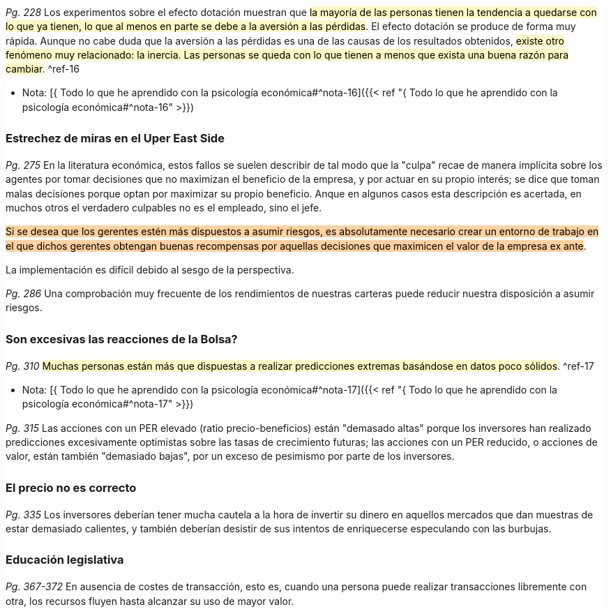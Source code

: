 *Pg. 228*
Los experimentos sobre el efecto dotación muestran que <mark style="background: #FFF3A3A6;">la mayoría de las personas tienen la tendencia a quedarse con lo que ya tienen, lo que al menos en parte se debe a la aversión a las pérdidas</mark>.
El efecto dotación se produce de forma muy rápida.
Aunque no cabe duda que la aversión a las pérdidas es una de las causas de los resultados obtenidos, <mark style="background: #FFF3A3A6;">existe otro fenómeno muy relacionado: la inercia. Las personas se queda con lo que tienen a menos que exista una buena razón para cambiar</mark>. ^ref-16
  - Nota: [{ Todo lo que he aprendido con la psicología económica#^nota-16]({{< ref "{ Todo lo que he aprendido con la psicología económica#^nota-16" >}})
### Estrechez de miras en el Uper East Side

*Pg. 275*
En la literatura económica, estos fallos se suelen describir de tal modo que la "culpa" recae de manera implícita sobre los agentes por tomar decisiones que no maximizan el beneficio de la empresa, y por actuar en su propio interés; se dice que toman malas decisiones porque optan por maximizar su propio beneficio. Anque en algunos casos esta descripción es acertada, en muchos otros el verdadero culpables no es el empleado, sino el jefe.

<mark style="background: #FFB86CA6;">Si se desea que los gerentes estén más dispuestos a asumir riesgos, es absolutamente necesario crear un entorno de trabajo en el que dichos gerentes obtengan buenas recompensas por aquellas decisiones que maximicen el valor de la empresa ex ante</mark>.

La implementación es difícil debido al sesgo de la perspectiva.

*Pg. 286*
Una comprobación muy frecuente de los rendimientos de nuestras carteras puede reducir nuestra disposición a asumir riesgos.
### Son excesivas las reacciones de la Bolsa?

*Pg. 310*
<mark style="background: #FFF3A3A6;">Muchas personas están más que dispuestas a realizar predicciones extremas basándose en datos poco sólidos</mark>. ^ref-17
  - Nota: [{ Todo lo que he aprendido con la psicología económica#^nota-17]({{< ref "{ Todo lo que he aprendido con la psicología económica#^nota-17" >}})

*Pg. 315*
Las acciones con un PER elevado (ratio precio-beneficios) están "demasado altas" porque los inversores han realizado predicciones excesivamente optimistas sobre las tasas de crecimiento futuras; las acciones con un PER reducido, o acciones de valor, están también "demasiado bajas", por un exceso de pesimismo por parte de los inversores.
### El precio no es correcto

*Pg. 335*
Los inversores deberían tener mucha cautela a la hora de invertir su dinero en aquellos mercados que dan muestras de estar demasiado calientes, y también deberían desistir de sus intentos de enriquecerse especulando con las burbujas.
### Educación legislativa

*Pg. 367-372*
En ausencia de costes de transacción, esto es, cuando una persona puede realizar transacciones libremente con otra, los recursos fluyen hasta alcanzar su uso de mayor valor.
